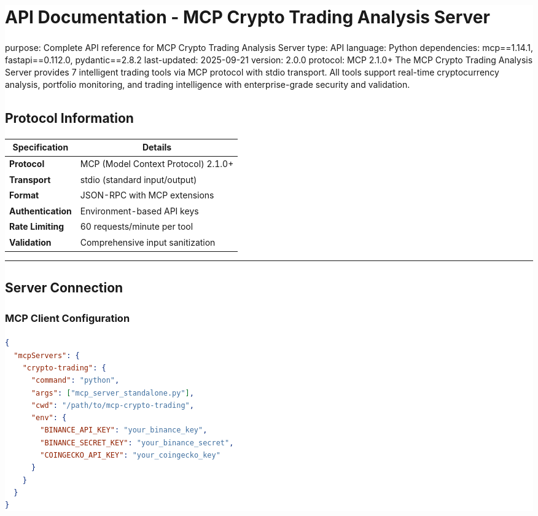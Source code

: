 # API Documentation - MCP Crypto Trading Analysis Server

<metadata>
purpose: Complete API reference for MCP Crypto Trading Analysis Server
type: API
language: Python
dependencies: mcp==1.14.1, fastapi==0.112.0, pydantic==2.8.2
last-updated: 2025-09-21
version: 2.0.0
protocol: MCP 2.1.0+
</metadata>

<overview>
The MCP Crypto Trading Analysis Server provides 7 intelligent trading tools via MCP protocol with stdio transport. All tools support real-time cryptocurrency analysis, portfolio monitoring, and trading intelligence with enterprise-grade security and validation.
</overview>

## Protocol Information

| Specification | Details |
|---------------|---------|
| **Protocol** | MCP (Model Context Protocol) 2.1.0+ |
| **Transport** | stdio (standard input/output) |
| **Format** | JSON-RPC with MCP extensions |
| **Authentication** | Environment-based API keys |
| **Rate Limiting** | 60 requests/minute per tool |
| **Validation** | Comprehensive input sanitization |

---

## Server Connection

### MCP Client Configuration
```json
{
  "mcpServers": {
    "crypto-trading": {
      "command": "python",
      "args": ["mcp_server_standalone.py"],
      "cwd": "/path/to/mcp-crypto-trading",
      "env": {
        "BINANCE_API_KEY": "your_binance_key",
        "BINANCE_SECRET_KEY": "your_binance_secret",
        "COINGECKO_API_KEY": "your_coingecko_key"
      }
    }
  }
}
```

